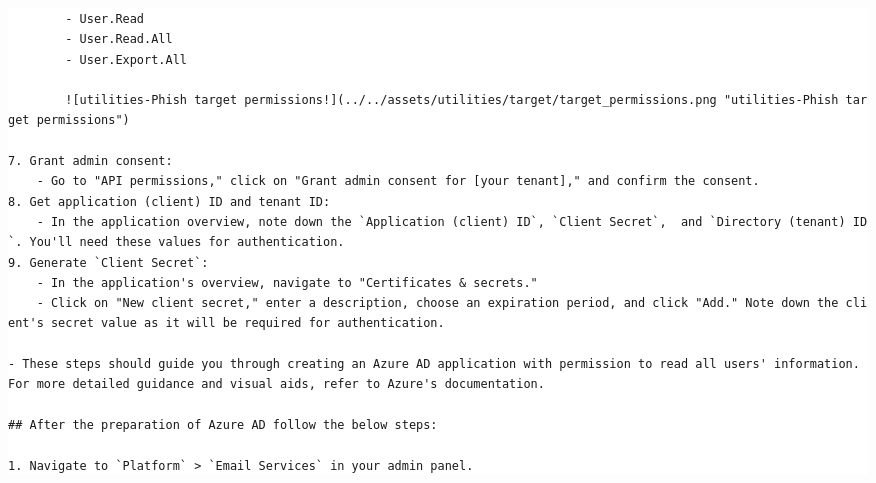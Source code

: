             - User.Read
            - User.Read.All
            - User.Export.All

            ![utilities-Phish target permissions!](../../assets/utilities/target/target_permissions.png "utilities-Phish target permissions")

    7. Grant admin consent:
        - Go to "API permissions," click on "Grant admin consent for [your tenant]," and confirm the consent.
    8. Get application (client) ID and tenant ID:
        - In the application overview, note down the `Application (client) ID`, `Client Secret`,  and `Directory (tenant) ID`. You'll need these values for authentication.
    9. Generate `Client Secret`:
        - In the application's overview, navigate to "Certificates & secrets."
        - Click on "New client secret," enter a description, choose an expiration period, and click "Add." Note down the client's secret value as it will be required for authentication.

    - These steps should guide you through creating an Azure AD application with permission to read all users' information. For more detailed guidance and visual aids, refer to Azure's documentation.

    ## After the preparation of Azure AD follow the below steps:

    1. Navigate to `Platform` > `Email Services` in your admin panel.
